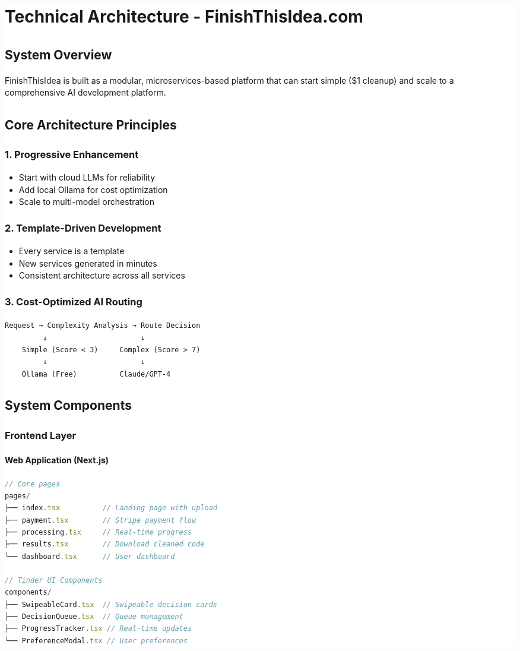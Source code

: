 # Technical Architecture - FinishThisIdea.com

## System Overview

FinishThisIdea is built as a modular, microservices-based platform that can start simple ($1 cleanup) and scale to a comprehensive AI development platform.

## Core Architecture Principles

### 1. **Progressive Enhancement**
- Start with cloud LLMs for reliability
- Add local Ollama for cost optimization
- Scale to multi-model orchestration

### 2. **Template-Driven Development**
- Every service is a template
- New services generated in minutes
- Consistent architecture across all services

### 3. **Cost-Optimized AI Routing**
```
Request → Complexity Analysis → Route Decision
         ↓                      ↓
    Simple (Score < 3)     Complex (Score > 7)
         ↓                      ↓
    Ollama (Free)          Claude/GPT-4
```

## System Components

### Frontend Layer

#### Web Application (Next.js)
```typescript
// Core pages
pages/
├── index.tsx          // Landing page with upload
├── payment.tsx        // Stripe payment flow
├── processing.tsx     // Real-time progress
├── results.tsx        // Download cleaned code
└── dashboard.tsx      // User dashboard

// Tinder UI Components
components/
├── SwipeableCard.tsx  // Swipeable decision cards
├── DecisionQueue.tsx  // Queue management
├── ProgressTracker.tsx // Real-time updates
└── PreferenceModal.tsx // User preferences
```
